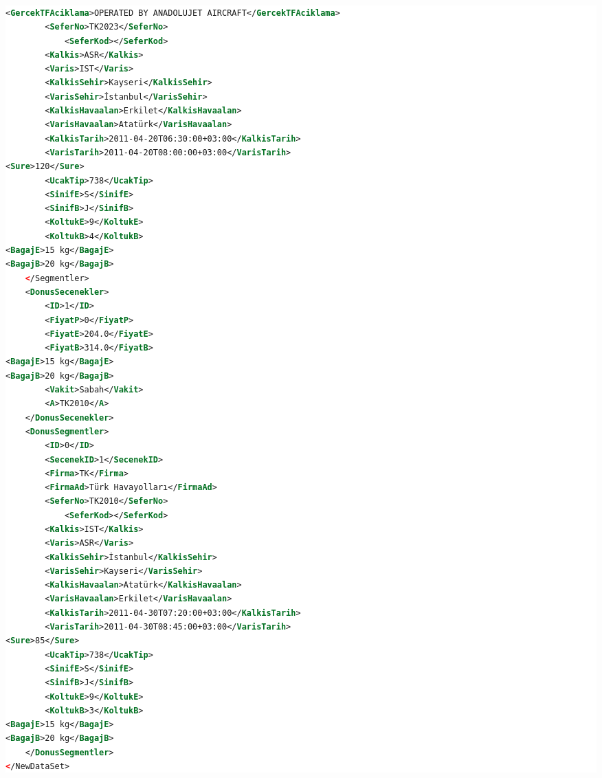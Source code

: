 ```xml
<GercekTFAciklama>OPERATED BY ANADOLUJET AIRCRAFT</GercekTFAciklama>
		<SeferNo>TK2023</SeferNo>
            <SeferKod></SeferKod>
		<Kalkis>ASR</Kalkis>
		<Varis>IST</Varis>
		<KalkisSehir>Kayseri</KalkisSehir>
		<VarisSehir>İstanbul</VarisSehir>
		<KalkisHavaalan>Erkilet</KalkisHavaalan>
		<VarisHavaalan>Atatürk</VarisHavaalan>
		<KalkisTarih>2011-04-20T06:30:00+03:00</KalkisTarih>
		<VarisTarih>2011-04-20T08:00:00+03:00</VarisTarih>
<Sure>120</Sure>
		<UcakTip>738</UcakTip>
		<SinifE>S</SinifE>
		<SinifB>J</SinifB>
		<KoltukE>9</KoltukE>
		<KoltukB>4</KoltukB>
<BagajE>15 kg</BagajE>
<BagajB>20 kg</BagajB>
	</Segmentler>
	<DonusSecenekler>
		<ID>1</ID>
		<FiyatP>0</FiyatP>
		<FiyatE>204.0</FiyatE>
		<FiyatB>314.0</FiyatB>
<BagajE>15 kg</BagajE>
<BagajB>20 kg</BagajB>
		<Vakit>Sabah</Vakit>
		<A>TK2010</A>
	</DonusSecenekler>
	<DonusSegmentler>
		<ID>0</ID>
		<SecenekID>1</SecenekID>
		<Firma>TK</Firma>
		<FirmaAd>Türk Havayolları</FirmaAd>
		<SeferNo>TK2010</SeferNo>
            <SeferKod></SeferKod>
		<Kalkis>IST</Kalkis>
		<Varis>ASR</Varis>
		<KalkisSehir>İstanbul</KalkisSehir>
		<VarisSehir>Kayseri</VarisSehir>
		<KalkisHavaalan>Atatürk</KalkisHavaalan>
		<VarisHavaalan>Erkilet</VarisHavaalan>
		<KalkisTarih>2011-04-30T07:20:00+03:00</KalkisTarih>
		<VarisTarih>2011-04-30T08:45:00+03:00</VarisTarih>
<Sure>85</Sure>
		<UcakTip>738</UcakTip>
		<SinifE>S</SinifE>
		<SinifB>J</SinifB>
		<KoltukE>9</KoltukE>
		<KoltukB>3</KoltukB>
<BagajE>15 kg</BagajE>
<BagajB>20 kg</BagajB>
	</DonusSegmentler>
</NewDataSet>
```
